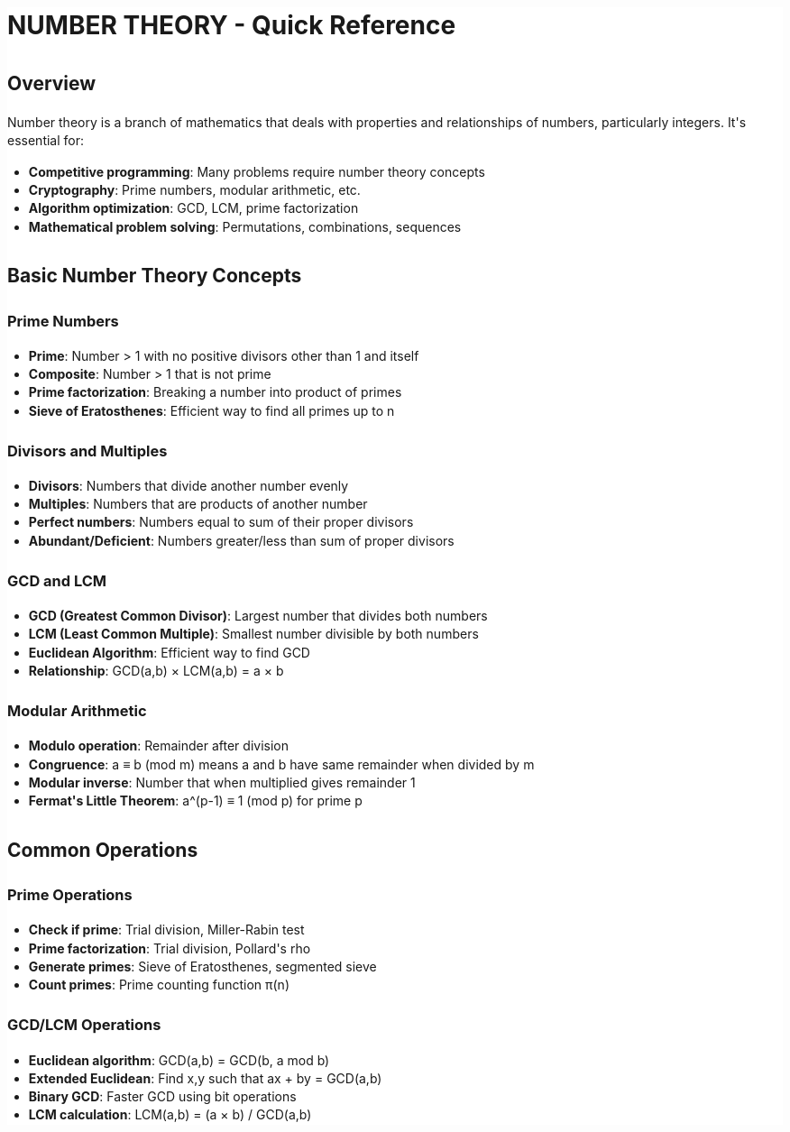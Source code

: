 # NUMBER THEORY - Quick Reference

## Overview
Number theory is a branch of mathematics that deals with properties and relationships of numbers, particularly integers. It's essential for:
- **Competitive programming**: Many problems require number theory concepts
- **Cryptography**: Prime numbers, modular arithmetic, etc.
- **Algorithm optimization**: GCD, LCM, prime factorization
- **Mathematical problem solving**: Permutations, combinations, sequences

## Basic Number Theory Concepts

### **Prime Numbers**
- **Prime**: Number > 1 with no positive divisors other than 1 and itself
- **Composite**: Number > 1 that is not prime
- **Prime factorization**: Breaking a number into product of primes
- **Sieve of Eratosthenes**: Efficient way to find all primes up to n

### **Divisors and Multiples**
- **Divisors**: Numbers that divide another number evenly
- **Multiples**: Numbers that are products of another number
- **Perfect numbers**: Numbers equal to sum of their proper divisors
- **Abundant/Deficient**: Numbers greater/less than sum of proper divisors

### **GCD and LCM**
- **GCD (Greatest Common Divisor)**: Largest number that divides both numbers
- **LCM (Least Common Multiple)**: Smallest number divisible by both numbers
- **Euclidean Algorithm**: Efficient way to find GCD
- **Relationship**: GCD(a,b) × LCM(a,b) = a × b

### **Modular Arithmetic**
- **Modulo operation**: Remainder after division
- **Congruence**: a ≡ b (mod m) means a and b have same remainder when divided by m
- **Modular inverse**: Number that when multiplied gives remainder 1
- **Fermat's Little Theorem**: a^(p-1) ≡ 1 (mod p) for prime p

## Common Operations

### **Prime Operations**
- **Check if prime**: Trial division, Miller-Rabin test
- **Prime factorization**: Trial division, Pollard's rho
- **Generate primes**: Sieve of Eratosthenes, segmented sieve
- **Count primes**: Prime counting function π(n)

### **GCD/LCM Operations**
- **Euclidean algorithm**: GCD(a,b) = GCD(b, a mod b)
- **Extended Euclidean**: Find x,y such that ax + by = GCD(a,b)
- **Binary GCD**: Faster GCD using bit operations
- **LCM calculation**: LCM(a,b) = (a × b) / GCD(a,b)
